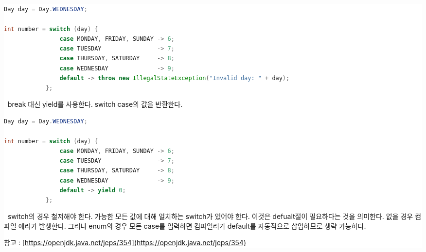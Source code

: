 ```java
Day day = Day.WEDNESDAY;    

int number = switch (day) {
                case MONDAY, FRIDAY, SUNDAY -> 6;
                case TUESDAY                -> 7;
                case THURSDAY, SATURDAY     -> 8;
                case WEDNESDAY              -> 9;
                default -> throw new IllegalStateException("Invalid day: " + day);
            };  
```

&nbsp; break 대신 yield를 사용한다. switch case의 값을 반환한다.

```java
Day day = Day.WEDNESDAY;    

int number = switch (day) {
                case MONDAY, FRIDAY, SUNDAY -> 6;
                case TUESDAY                -> 7;
                case THURSDAY, SATURDAY     -> 8;
                case WEDNESDAY              -> 9;
                default -> yield 0;
            };  
```

&nbsp; switch의 경우 철저해야 한다. 가능한 모든 값에 대해 일치하는 switch가 있어야 한다. 이것은 defualt절이 필요하다는 것을 의미한다. 없을 경우 컴파일 에러가 발생한다. 그러나 enum의 경우 모든 case를 입력하면 컴파일러가 default를 자동적으로 삽입하므로 생략 가능하다.

참고 : [https://openjdk.java.net/jeps/354](https://openjdk.java.net/jeps/354)